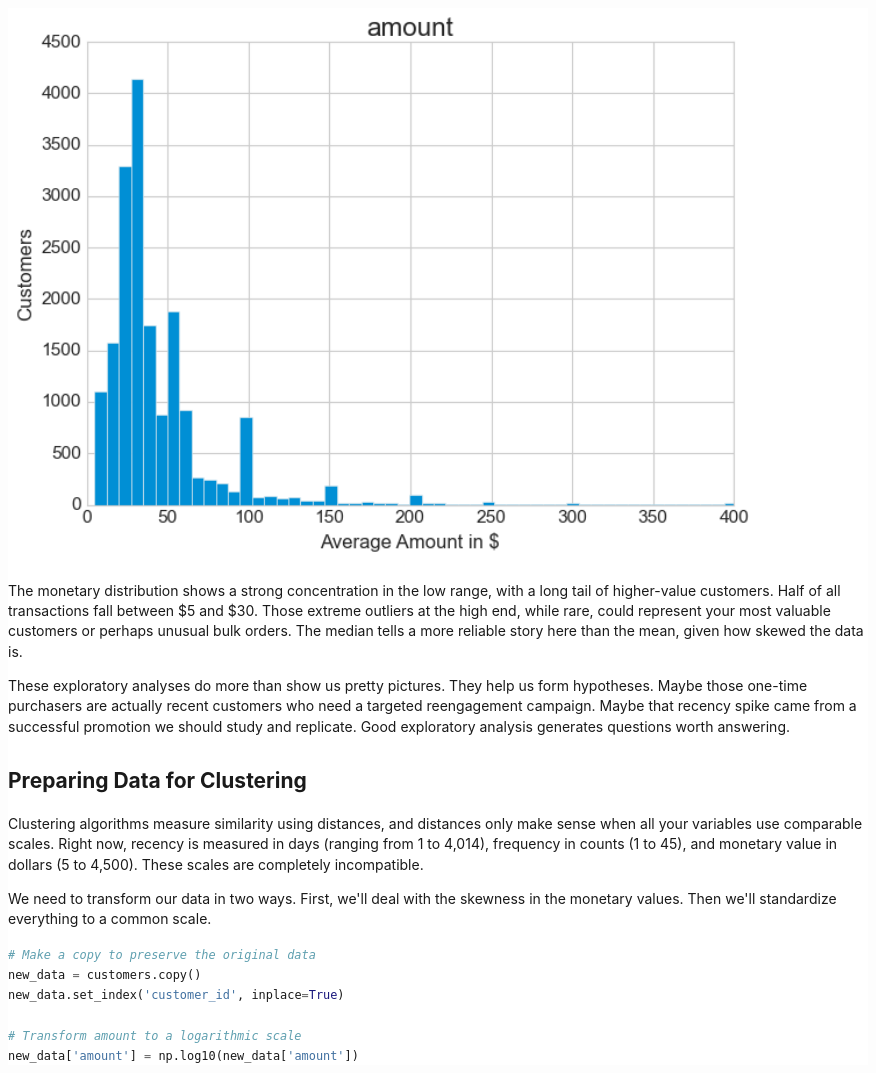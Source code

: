 <img src="/assets/6/amount.png" alt="Monetary distribution showing most purchases cluster between $5-$30" width="750">

The monetary distribution shows a strong concentration in the low range, with a long tail of higher-value customers. Half of all transactions fall between $5 and $30. Those extreme outliers at the high end, while rare, could represent your most valuable customers or perhaps unusual bulk orders. The median tells a more reliable story here than the mean, given how skewed the data is.

These exploratory analyses do more than show us pretty pictures. They help us form hypotheses. Maybe those one-time purchasers are actually recent customers who need a targeted reengagement campaign. Maybe that recency spike came from a successful promotion we should study and replicate. Good exploratory analysis generates questions worth answering.

## Preparing Data for Clustering

Clustering algorithms measure similarity using distances, and distances only make sense when all your variables use comparable scales. Right now, recency is measured in days (ranging from 1 to 4,014), frequency in counts (1 to 45), and monetary value in dollars (5 to 4,500). These scales are completely incompatible.

We need to transform our data in two ways. First, we'll deal with the skewness in the monetary values. Then we'll standardize everything to a common scale.

```python
# Make a copy to preserve the original data
new_data = customers.copy()
new_data.set_index('customer_id', inplace=True)

# Transform amount to a logarithmic scale
new_data['amount'] = np.log10(new_data['amount'])
```
